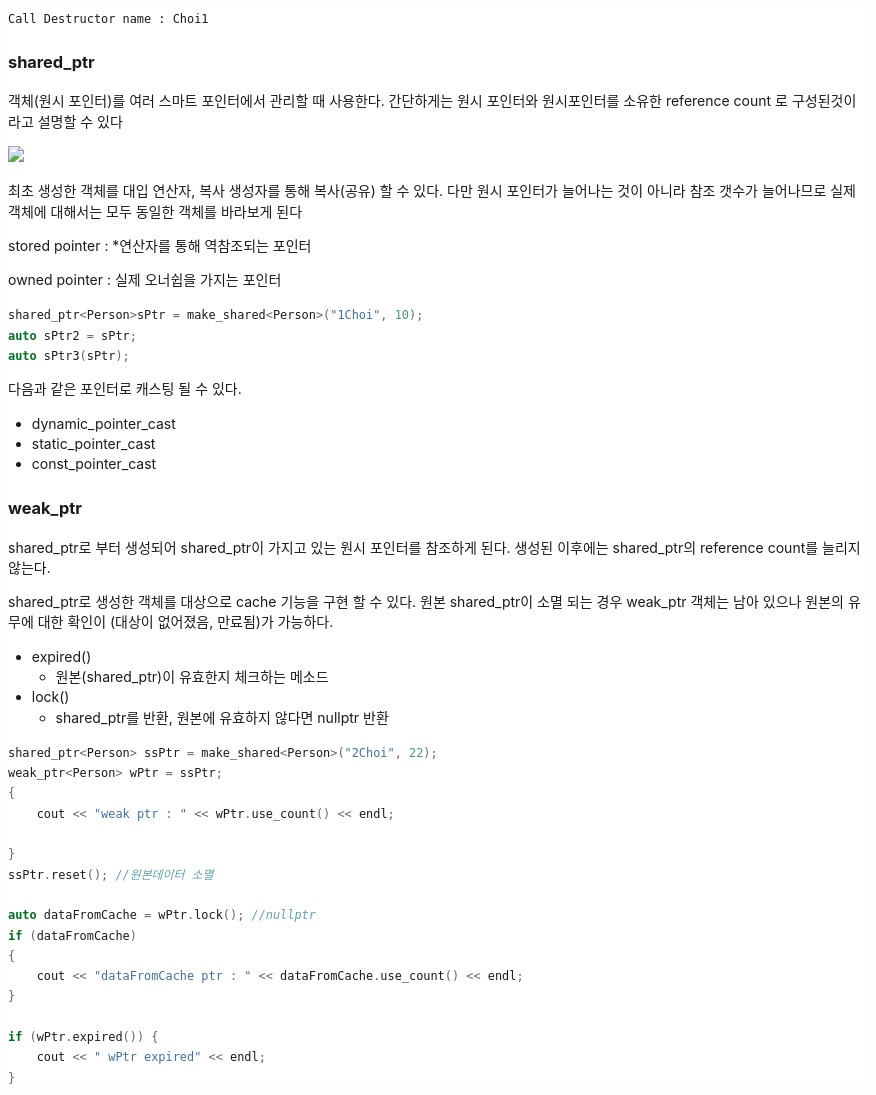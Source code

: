   ```
  Call Destructor name : Choi1
  
  ```




### shared_ptr

객체(원시 포인터)를 여러 스마트 포인터에서 관리할 때 사용한다. 간단하게는 원시 포인터와 원시포인터를 소유한 reference count 로 구성된것이라고 설명할 수 있다





![](/Users/jychoi/Documents/project/cplusplus/smart_pointer.jpeg)



최초 생성한 객체를 대입 연산자, 복사 생성자를 통해 복사(공유) 할 수 있다. 다만 원시 포인터가 늘어나는 것이 아니라 참조 갯수가 늘어나므로 실제 객체에 대해서는 모두 동일한 객체를 바라보게 된다

stored pointer : *연산자를 통해 역참조되는 포인터

owned pointer : 실제 오너쉽을 가지는 포인터 

```c++
shared_ptr<Person>sPtr = make_shared<Person>("1Choi", 10);
auto sPtr2 = sPtr;
auto sPtr3(sPtr);
```



다음과 같은 포인터로 캐스팅 될 수 있다.

- dynamic_pointer_cast
- static_pointer_cast
- const_pointer_cast



### weak_ptr

shared_ptr로 부터 생성되어 shared_ptr이 가지고 있는 원시 포인터를 참조하게 된다.  생성된 이후에는 shared_ptr의 reference count를 늘리지 않는다. 



shared_ptr로 생성한 객체를 대상으로 cache 기능을 구현 할 수 있다. 원본 shared_ptr이 소멸 되는 경우 weak_ptr 객체는 남아 있으나 원본의 유무에 대한 확인이 (대상이 없어졌음, 만료됨)가 가능하다.

- expired()
  - 원본(shared_ptr)이 유효한지 체크하는 메소드
- lock()
  - shared_ptr를 반환, 원본에 유효하지 않다면 nullptr 반환

```c++
shared_ptr<Person> ssPtr = make_shared<Person>("2Choi", 22);
weak_ptr<Person> wPtr = ssPtr;
{
    cout << "weak ptr : " << wPtr.use_count() << endl;

}
ssPtr.reset(); //원본데이터 소멸

auto dataFromCache = wPtr.lock(); //nullptr 
if (dataFromCache)
{
    cout << "dataFromCache ptr : " << dataFromCache.use_count() << endl;
}

if (wPtr.expired()) {
    cout << " wPtr expired" << endl;
}
```